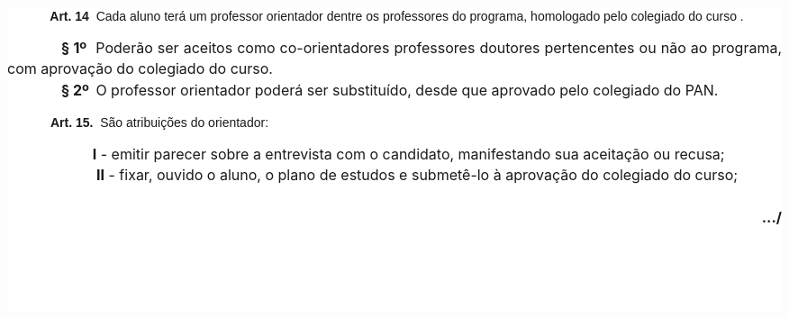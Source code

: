 <p class=MsoNormal style='text-align:justify;text-indent:35.45pt'><b
style='mso-bidi-font-weight:normal'><span style='font-family:Arial;mso-bidi-font-family:
"Times New Roman"'>Art. 14</span></b><span style='font-family:Arial;mso-bidi-font-family:
"Times New Roman"'><span style="mso-spacerun: yes">  </span>Cada aluno terá um
professor orientador dentre os professores do programa, homologado pelo
colegiado do curso .<o:p></o:p></span></p>

<p class=Paragrafo style='margin:0cm;margin-bottom:.0001pt;text-align:justify;
text-indent:45.0pt'><b style='mso-bidi-font-weight:normal'><span
style='font-size:12.0pt;mso-bidi-font-size:10.0pt'>§ 1º</span></b><span
style='font-size:12.0pt;mso-bidi-font-size:10.0pt'><span style="mso-spacerun:
yes">  </span>Poderão ser aceitos como co-orientadores professores doutores
pertencentes ou não ao programa, com aprovação do colegiado do curso.<o:p></o:p></span></p>

<p class=Paragrafo style='margin:0cm;margin-bottom:.0001pt;text-align:justify;
text-indent:45.0pt'><b style='mso-bidi-font-weight:normal'><span
style='font-size:12.0pt;mso-bidi-font-size:10.0pt'>§ 2º<span
style="mso-spacerun: yes">  </span></span></b><span style='font-size:12.0pt;
mso-bidi-font-size:10.0pt'>O professor orientador poderá ser substituído, desde
que aprovado pelo colegiado do PAN.<o:p></o:p></span></p>

<p class=MsoNormal style='margin-left:9.55pt;text-align:justify;text-indent:
26.45pt'><b style='mso-bidi-font-weight:normal'><span style='font-family:Arial;
mso-bidi-font-family:"Times New Roman"'>Art. 15.</span></b><span
style='font-family:Arial;mso-bidi-font-family:"Times New Roman"'><span
style="mso-spacerun: yes">  </span>São atribuições do orientador:<o:p></o:p></span></p>

<p class=Item style='margin:0cm;margin-bottom:.0001pt;text-indent:54.0pt'><b
style='mso-bidi-font-weight:normal'><span style='font-size:12.0pt'><span
style='mso-tab-count:1'>      </span>I</span></b><span style='font-size:12.0pt'>
- emitir parecer sobre a entrevista com o candidato, manifestando sua aceitação
ou recusa;<o:p></o:p></span></p>

<p class=Item style='margin:0cm;margin-bottom:.0001pt;text-indent:54.0pt'><span
style='font-size:12.0pt'><span style='mso-tab-count:1'>      </span><b
style='mso-bidi-font-weight:normal'>II</b> - fixar, ouvido o aluno, o plano de
estudos e submetê-lo à aprovação do colegiado do curso;<o:p></o:p></span></p>

<p class=Item style='margin:0cm;margin-bottom:.0001pt;text-indent:0cm;
tab-stops:45.0pt'><span style='font-size:12.0pt'><![if !supportEmptyParas]>&nbsp;<![endif]><o:p></o:p></span></p>

<p class=Paragrafo align=right style='margin:0cm;margin-bottom:.0001pt;
text-align:right;text-indent:27.0pt'><b style='mso-bidi-font-weight:normal'><span
style='font-size:12.0pt;mso-bidi-font-size:10.0pt'>.../</span></b><span
style='font-size:12.0pt;mso-bidi-font-size:10.0pt'><o:p></o:p></span></p>

<p class=Paragrafo style='margin:0cm;margin-bottom:.0001pt;text-align:justify;
text-indent:27.0pt'><span style='font-size:12.0pt;mso-bidi-font-size:10.0pt'><![if !supportEmptyParas]>&nbsp;<![endif]><o:p></o:p></span></p>

<p class=MsoNormal style='text-align:justify'><b style='mso-bidi-font-weight:
normal'><span style='font-family:Arial;mso-bidi-font-family:"Times New Roman"'><![if !supportEmptyParas]>&nbsp;<![endif]><o:p></o:p></span></b></p>

<p class=MsoNormal style='text-align:justify'><b style='mso-bidi-font-weight:
normal'><span style='font-family:Arial;mso-bidi-font-family:"Times New Roman"'><![if !supportEmptyParas]>&nbsp;<![endif]><o:p></o:p></span></b></p>
